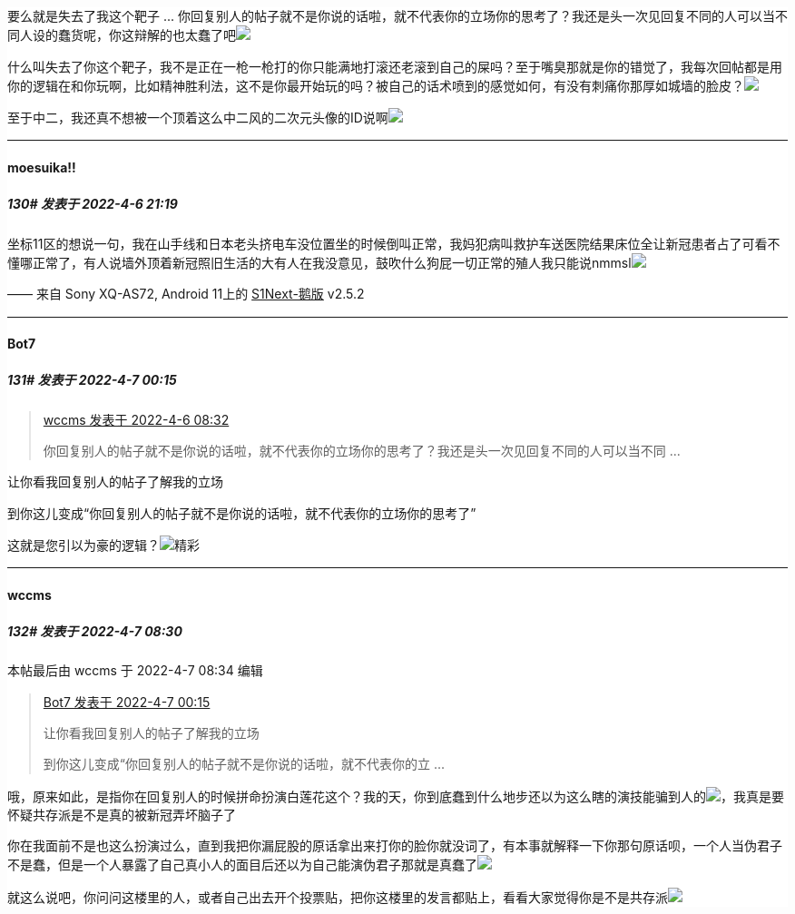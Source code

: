 要么就是失去了我这个靶子 ...</blockquote>
你回复别人的帖子就不是你说的话啦，就不代表你的立场你的思考了？我还是头一次见回复不同的人可以当不同人设的蠢货呢，你这辩解的也太蠢了吧<img src="https://static.saraba1st.com/image/smiley/face2017/218.png" referrerpolicy="no-referrer">

什么叫失去了你这个靶子，我不是正在一枪一枪打的你只能满地打滚还老滚到自己的屎吗？至于嘴臭那就是你的错觉了，我每次回帖都是用你的逻辑在和你玩啊，比如精神胜利法，这不是你最开始玩的吗？被自己的话术喷到的感觉如何，有没有刺痛你那厚如城墙的脸皮？<img src="https://static.saraba1st.com/image/smiley/face2017/049.png" referrerpolicy="no-referrer">

至于中二，我还真不想被一个顶着这么中二风的二次元头像的ID说啊<img src="https://static.saraba1st.com/image/smiley/face2017/033.png" referrerpolicy="no-referrer">



*****

####  moesuika!!  
##### 130#       发表于 2022-4-6 21:19

坐标11区的想说一句，我在山手线和日本老头挤电车没位置坐的时候倒叫正常，我妈犯病叫救护车送医院结果床位全让新冠患者占了可看不懂哪正常了，有人说墙外顶着新冠照旧生活的大有人在我没意见，鼓吹什么狗屁一切正常的殖人我只能说nmmsl<img src="https://static.saraba1st.com/image/smiley/face2017/166.png" referrerpolicy="no-referrer">

—— 来自 Sony XQ-AS72, Android 11上的 [S1Next-鹅版](https://github.com/ykrank/S1-Next/releases) v2.5.2



*****

####  Bot7  
##### 131#       发表于 2022-4-7 00:15

<blockquote><a href="httphttps://bbs.saraba1st.com/2b/forum.php?mod=redirect&amp;goto=findpost&amp;pid=55328887&amp;ptid=2061042" target="_blank">wccms 发表于 2022-4-6 08:32</a>

你回复别人的帖子就不是你说的话啦，就不代表你的立场你的思考了？我还是头一次见回复不同的人可以当不同 ...</blockquote>
让你看我回复别人的帖子了解我的立场

到你这儿变成“你回复别人的帖子就不是你说的话啦，就不代表你的立场你的思考了”

这就是您引以为豪的逻辑？<img src="https://static.saraba1st.com/image/smiley/face2017/049.png" referrerpolicy="no-referrer">精彩



*****

####  wccms  
##### 132#       发表于 2022-4-7 08:30

 本帖最后由 wccms 于 2022-4-7 08:34 编辑 
<blockquote><a href="httphttps://bbs.saraba1st.com/2b/forum.php?mod=redirect&amp;goto=findpost&amp;pid=55341012&amp;ptid=2061042" target="_blank">Bot7 发表于 2022-4-7 00:15</a>

让你看我回复别人的帖子了解我的立场

到你这儿变成“你回复别人的帖子就不是你说的话啦，就不代表你的立 ...</blockquote>
哦，原来如此，是指你在回复别人的时候拼命扮演白莲花这个？我的天，你到底蠢到什么地步还以为这么瞎的演技能骗到人的<img src="https://static.saraba1st.com/image/smiley/face2017/068.png" referrerpolicy="no-referrer">，我真是要怀疑共存派是不是真的被新冠弄坏脑子了

你在我面前不是也这么扮演过么，直到我把你漏屁股的原话拿出来打你的脸你就没词了，有本事就解释一下你那句原话呗，一个人当伪君子不是蠢，但是一个人暴露了自己真小人的面目后还以为自己能演伪君子那就是真蠢了<img src="https://static.saraba1st.com/image/smiley/face2017/048.png" referrerpolicy="no-referrer">

就这么说吧，你问问这楼里的人，或者自己出去开个投票贴，把你这楼里的发言都贴上，看看大家觉得你是不是共存派<img src="https://static.saraba1st.com/image/smiley/face2017/048.png" referrerpolicy="no-referrer">
